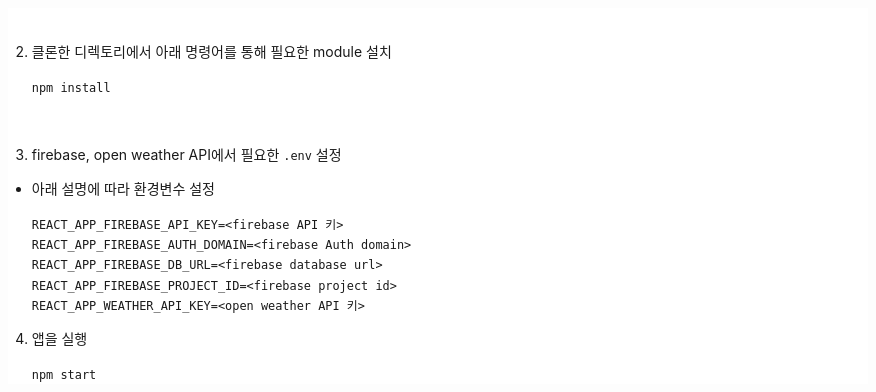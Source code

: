 <br>

2. 클론한 디렉토리에서 아래 명령어를 통해 필요한 module 설치

   ```
   npm install
   ```

<br>

3. firebase, open weather API에서 필요한 `.env` 설정

- 아래 설명에 따라 환경변수 설정

  ```
  REACT_APP_FIREBASE_API_KEY=<firebase API 키>
  REACT_APP_FIREBASE_AUTH_DOMAIN=<firebase Auth domain>
  REACT_APP_FIREBASE_DB_URL=<firebase database url>
  REACT_APP_FIREBASE_PROJECT_ID=<firebase project id>
  REACT_APP_WEATHER_API_KEY=<open weather API 키>
  ```

4. 앱을 실행

   ```
   npm start
   ```

